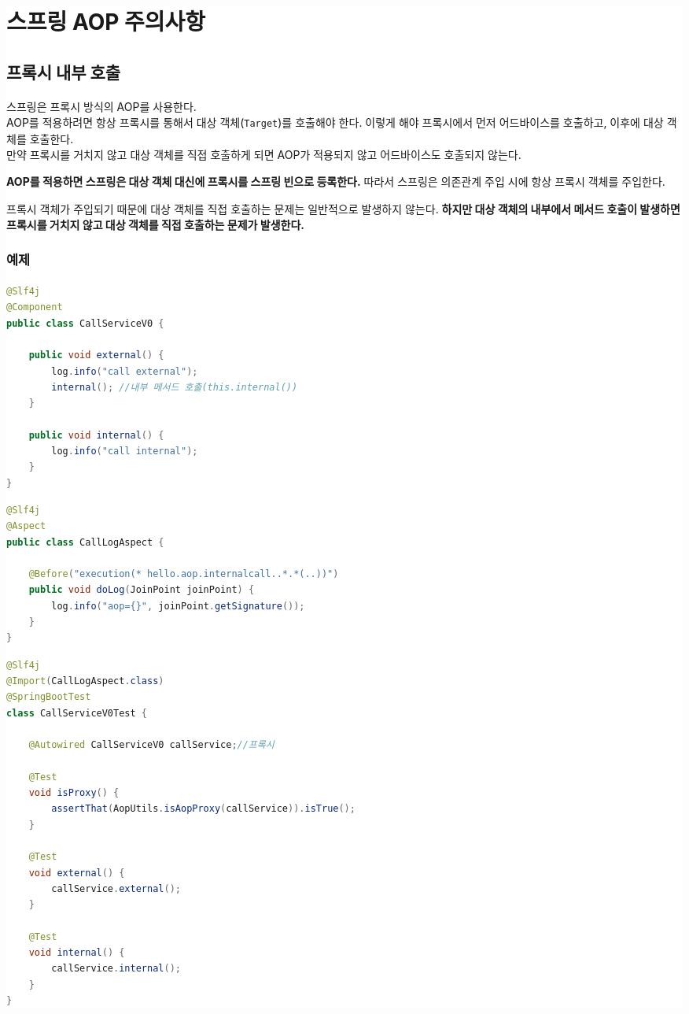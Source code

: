 # 스프링 AOP 주의사항

## 프록시 내부 호출

스프링은 프록시 방식의 AOP를 사용한다.<br>
AOP를 적용하려면 항상 프록시를 통해서 대상 객체(`Target`)를 호출해야 한다. 이렇게 해야 프록시에서 먼저 어드바이스를 호출하고, 이후에 대상 객체를 호출한다.<br>
만약 프록시를 거치지 않고 대상 객체를 직접 호출하게 되면 AOP가 적용되지 않고 어드바이스도 호출되지 않는다.

**AOP를 적용하면 스프링은 대상 객체 대신에 프록시를 스프링 빈으로 등록한다.** 따라서 스프링은 의존관계 주입 시에 항상 프록시 객체를 주입한다.

프록시 객체가 주입되기 때문에 대상 객체를 직접 호출하는 문제는 일반적으로 발생하지 않는다. **하지만 대상 객체의 내부에서 메서드 호출이 발생하면 프록시를
거치지 않고 대상 객체를 직접 호출하는 문제가 발생한다.**

### 예제
```java
@Slf4j
@Component
public class CallServiceV0 {

    public void external() {
        log.info("call external");
        internal(); //내부 메서드 호출(this.internal())
    }

    public void internal() {
        log.info("call internal");
    }
}
```
```java
@Slf4j
@Aspect
public class CallLogAspect {

    @Before("execution(* hello.aop.internalcall..*.*(..))")
    public void doLog(JoinPoint joinPoint) {
        log.info("aop={}", joinPoint.getSignature());
    }
}
```
```java
@Slf4j
@Import(CallLogAspect.class)
@SpringBootTest
class CallServiceV0Test {

    @Autowired CallServiceV0 callService;//프록시

    @Test
    void isProxy() {
        assertThat(AopUtils.isAopProxy(callService)).isTrue();
    }

    @Test
    void external() {
        callService.external();
    }

    @Test
    void internal() {
        callService.internal();
    }
}
```